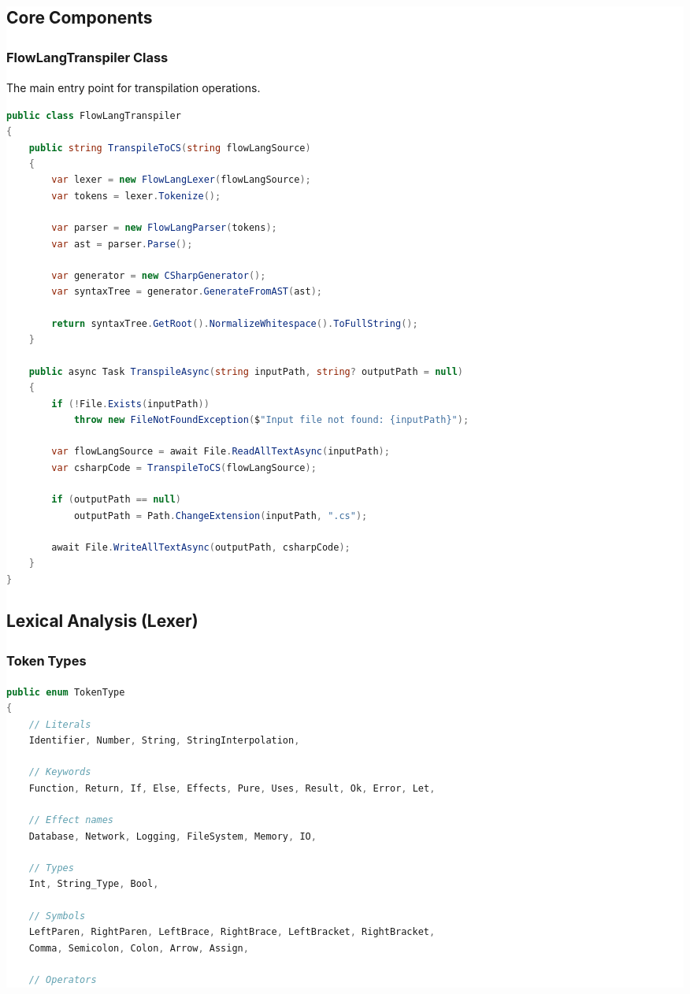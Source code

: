 ## Core Components

### FlowLangTranspiler Class

The main entry point for transpilation operations.

```csharp
public class FlowLangTranspiler
{
    public string TranspileToCS(string flowLangSource)
    {
        var lexer = new FlowLangLexer(flowLangSource);
        var tokens = lexer.Tokenize();
        
        var parser = new FlowLangParser(tokens);
        var ast = parser.Parse();
        
        var generator = new CSharpGenerator();
        var syntaxTree = generator.GenerateFromAST(ast);
        
        return syntaxTree.GetRoot().NormalizeWhitespace().ToFullString();
    }
    
    public async Task TranspileAsync(string inputPath, string? outputPath = null)
    {
        if (!File.Exists(inputPath))
            throw new FileNotFoundException($"Input file not found: {inputPath}");

        var flowLangSource = await File.ReadAllTextAsync(inputPath);
        var csharpCode = TranspileToCS(flowLangSource);

        if (outputPath == null)
            outputPath = Path.ChangeExtension(inputPath, ".cs");

        await File.WriteAllTextAsync(outputPath, csharpCode);
    }
}
```

## Lexical Analysis (Lexer)

### Token Types

```csharp
public enum TokenType
{
    // Literals
    Identifier, Number, String, StringInterpolation,
    
    // Keywords  
    Function, Return, If, Else, Effects, Pure, Uses, Result, Ok, Error, Let,
    
    // Effect names
    Database, Network, Logging, FileSystem, Memory, IO,
    
    // Types
    Int, String_Type, Bool,
    
    // Symbols
    LeftParen, RightParen, LeftBrace, RightBrace, LeftBracket, RightBracket,
    Comma, Semicolon, Colon, Arrow, Assign,
    
    // Operators
```